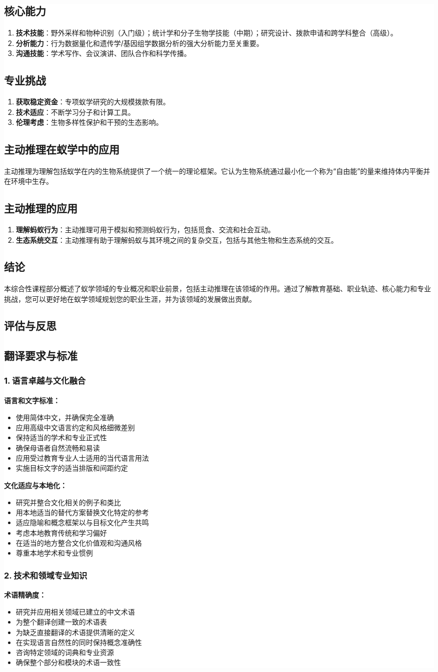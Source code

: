 ## 核心能力

1. **技术技能**：野外采样和物种识别（入门级）；统计学和分子生物学技能（中期）；研究设计、拨款申请和跨学科整合（高级）。
2. **分析能力**：行为数据量化和遗传学/基因组学数据分析的强大分析能力至关重要。
3. **沟通技能**：学术写作、会议演讲、团队合作和科学传播。

## 专业挑战

1. **获取稳定资金**：专项蚁学研究的大规模拨款有限。
2. **技术适应**：不断学习分子和计算工具。
3. **伦理考虑**：生物多样性保护和干预的生态影响。

## 主动推理在蚁学中的应用

主动推理为理解包括蚁学在内的生物系统提供了一个统一的理论框架。它认为生物系统通过最小化一个称为“自由能”的量来维持体内平衡并在环境中生存。

## 主动推理的应用

1. **理解蚂蚁行为**：主动推理可用于模拟和预测蚂蚁行为，包括觅食、交流和社会互动。
2. **生态系统交互**：主动推理有助于理解蚂蚁与其环境之间的复杂交互，包括与其他生物和生态系统的交互。

## 结论

本综合性课程部分概述了蚁学领域的专业概况和职业前景，包括主动推理在该领域的作用。通过了解教育基础、职业轨迹、核心能力和专业挑战，您可以更好地在蚁学领域规划您的职业生涯，并为该领域的发展做出贡献。

## 评估与反思

## 翻译要求与标准

### 1. 语言卓越与文化融合
**语言和文字标准：**
- 使用简体中文，并确保完全准确
- 应用高级中文语言约定和风格细微差别
- 保持适当的学术和专业正式性
- 确保母语者自然流畅和易读
- 应用受过教育专业人士适用的当代语言用法
- 实施目标文字的适当排版和间距约定

**文化适应与本地化：**
- 研究并整合文化相关的例子和类比
- 用本地适当的替代方案替换文化特定的参考
- 适应隐喻和概念框架以与目标文化产生共鸣
- 考虑本地教育传统和学习偏好
- 在适当的地方整合文化价值观和沟通风格
- 尊重本地学术和专业惯例

### 2. 技术和领域专业知识
**术语精确度：**
- 研究并应用相关领域已建立的中文术语
- 为整个翻译创建一致的术语表
- 为缺乏直接翻译的术语提供清晰的定义
- 在实现语言自然性的同时保持概念准确性
- 咨询特定领域的词典和专业资源
- 确保整个部分和模块的术语一致性
